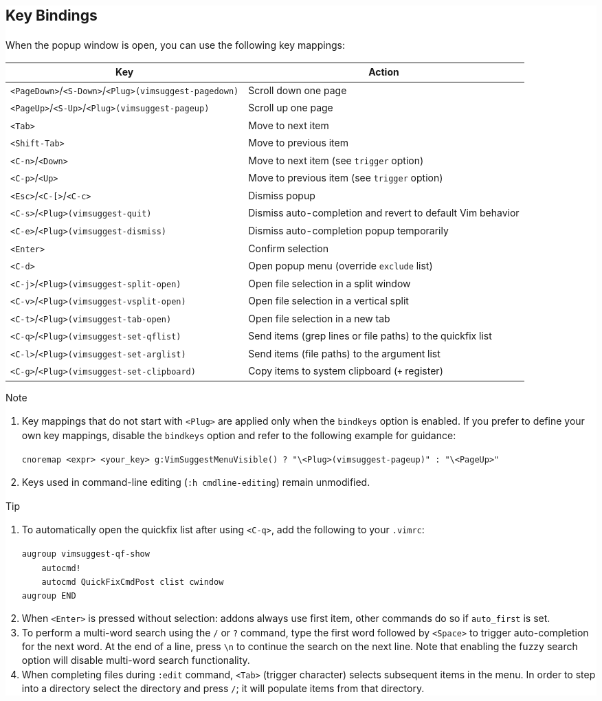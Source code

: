 ## Key Bindings

When the popup window is open, you can use the following key mappings:

| Key | Action |
|-----|--------|
| `<PageDown>`/`<S-Down>`/`<Plug>(vimsuggest-pagedown)` | Scroll down one page |
| `<PageUp>`/`<S-Up>`/`<Plug>(vimsuggest-pageup)` | Scroll up one page |
| `<Tab>` | Move to next item |
| `<Shift-Tab>` | Move to previous item |
| `<C-n>`/`<Down>` | Move to next item (see `trigger` option) |
| `<C-p>`/`<Up>` | Move to previous item  (see `trigger` option) |
| `<Esc>`/`<C-[>`/`<C-c>` | Dismiss popup |
| `<C-s>`/`<Plug>(vimsuggest-quit)` | Dismiss auto-completion and revert to default Vim behavior |
| `<C-e>`/`<Plug>(vimsuggest-dismiss)` | Dismiss auto-completion popup temporarily |
| `<Enter>` | Confirm selection |
| `<C-d>` | Open popup menu (override `exclude` list) |
| `<C-j>`/`<Plug>(vimsuggest-split-open)` | Open file selection in a split window |
| `<C-v>`/`<Plug>(vimsuggest-vsplit-open)` | Open file selection in a vertical split |
| `<C-t>`/`<Plug>(vimsuggest-tab-open)` | Open file selection in a new tab |
| `<C-q>`/`<Plug>(vimsuggest-set-qflist)` | Send items (grep lines or file paths) to the quickfix list |
| `<C-l>`/`<Plug>(vimsuggest-set-arglist)` | Send items (file paths) to the argument list |
| `<C-g>`/`<Plug>(vimsuggest-set-clipboard)` | Copy items to system clipboard (`+` register) |

> [!NOTE]
> 1. Key mappings that do not start with `<Plug>` are applied only when the `bindkeys` option is enabled. If you prefer to define your own key mappings, disable the `bindkeys` option and refer to the following example for guidance:
>    ```vim
>    cnoremap <expr> <your_key> g:VimSuggestMenuVisible() ? "\<Plug>(vimsuggest-pageup)" : "\<PageUp>"
>    ```
> 2. Keys used in command-line editing (`:h cmdline-editing`) remain unmodified.

> [!TIP]
> 1. To automatically open the quickfix list after using `<C-q>`, add the following to your `.vimrc`:
>    ```vim
>    augroup vimsuggest-qf-show
>        autocmd!
>        autocmd QuickFixCmdPost clist cwindow
>    augroup END
>    ```
> 2. When `<Enter>` is pressed without selection: addons always use first item, other commands do so if `auto_first` is set.
> 3. To perform a multi-word search using the `/` or `?` command, type the first word followed by `<Space>` to trigger auto-completion for the next word. At the end of a line, press `\n` to continue the search on the next line. Note that enabling the fuzzy search option will disable multi-word search functionality.
> 4. When completing files during `:edit` command, `<Tab>` (trigger character) selects subsequent items in the menu. In order to step into a directory select the directory and press `/`; it will populate items from that directory.
